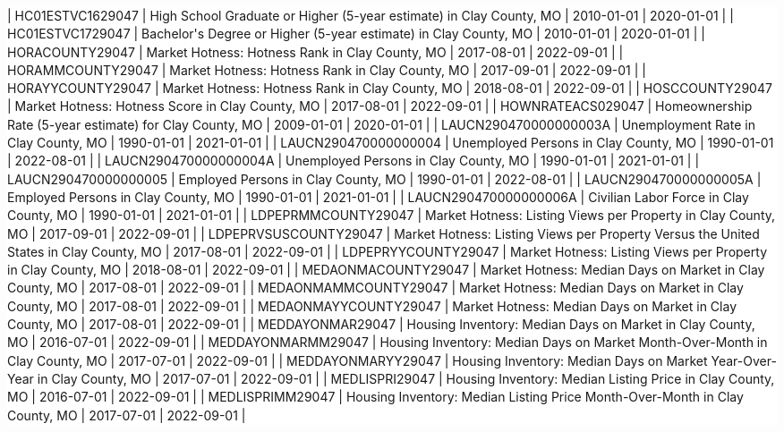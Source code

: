 | HC01ESTVC1629047          | High School Graduate or Higher (5-year estimate) in Clay County, MO                                                                                                      | 2010-01-01          | 2020-01-01        |
| HC01ESTVC1729047          | Bachelor's Degree or Higher (5-year estimate) in Clay County, MO                                                                                                         | 2010-01-01          | 2020-01-01        |
| HORACOUNTY29047           | Market Hotness: Hotness Rank in Clay County, MO                                                                                                                          | 2017-08-01          | 2022-09-01        |
| HORAMMCOUNTY29047         | Market Hotness: Hotness Rank in Clay County, MO                                                                                                                          | 2017-09-01          | 2022-09-01        |
| HORAYYCOUNTY29047         | Market Hotness: Hotness Rank in Clay County, MO                                                                                                                          | 2018-08-01          | 2022-09-01        |
| HOSCCOUNTY29047           | Market Hotness: Hotness Score in Clay County, MO                                                                                                                         | 2017-08-01          | 2022-09-01        |
| HOWNRATEACS029047         | Homeownership Rate (5-year estimate) for Clay County, MO                                                                                                                 | 2009-01-01          | 2020-01-01        |
| LAUCN290470000000003A     | Unemployment Rate in Clay County, MO                                                                                                                                     | 1990-01-01          | 2021-01-01        |
| LAUCN290470000000004      | Unemployed Persons in Clay County, MO                                                                                                                                    | 1990-01-01          | 2022-08-01        |
| LAUCN290470000000004A     | Unemployed Persons in Clay County, MO                                                                                                                                    | 1990-01-01          | 2021-01-01        |
| LAUCN290470000000005      | Employed Persons in Clay County, MO                                                                                                                                      | 1990-01-01          | 2022-08-01        |
| LAUCN290470000000005A     | Employed Persons in Clay County, MO                                                                                                                                      | 1990-01-01          | 2021-01-01        |
| LAUCN290470000000006A     | Civilian Labor Force in Clay County, MO                                                                                                                                  | 1990-01-01          | 2021-01-01        |
| LDPEPRMMCOUNTY29047       | Market Hotness: Listing Views per Property in Clay County, MO                                                                                                            | 2017-09-01          | 2022-09-01        |
| LDPEPRVSUSCOUNTY29047     | Market Hotness: Listing Views per Property Versus the United States in Clay County, MO                                                                                   | 2017-08-01          | 2022-09-01        |
| LDPEPRYYCOUNTY29047       | Market Hotness: Listing Views per Property in Clay County, MO                                                                                                            | 2018-08-01          | 2022-09-01        |
| MEDAONMACOUNTY29047       | Market Hotness: Median Days on Market in Clay County, MO                                                                                                                 | 2017-08-01          | 2022-09-01        |
| MEDAONMAMMCOUNTY29047     | Market Hotness: Median Days on Market in Clay County, MO                                                                                                                 | 2017-08-01          | 2022-09-01        |
| MEDAONMAYYCOUNTY29047     | Market Hotness: Median Days on Market in Clay County, MO                                                                                                                 | 2017-08-01          | 2022-09-01        |
| MEDDAYONMAR29047          | Housing Inventory: Median Days on Market in Clay County, MO                                                                                                              | 2016-07-01          | 2022-09-01        |
| MEDDAYONMARMM29047        | Housing Inventory: Median Days on Market Month-Over-Month in Clay County, MO                                                                                             | 2017-07-01          | 2022-09-01        |
| MEDDAYONMARYY29047        | Housing Inventory: Median Days on Market Year-Over-Year in Clay County, MO                                                                                               | 2017-07-01          | 2022-09-01        |
| MEDLISPRI29047            | Housing Inventory: Median Listing Price in Clay County, MO                                                                                                               | 2016-07-01          | 2022-09-01        |
| MEDLISPRIMM29047          | Housing Inventory: Median Listing Price Month-Over-Month in Clay County, MO                                                                                              | 2017-07-01          | 2022-09-01        |